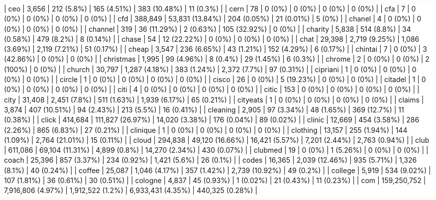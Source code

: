 | ceo | 3,656 | 212 (5.8%) | 165 (4.51%) | 383 (10.48%) | 11 (0.3%) |
| cern | 78 | 0 (0%) | 0 (0%) | 0 (0%) | 0 (0%) |
| cfa | 7 | 0 (0%) | 0 (0%) | 0 (0%) | 0 (0%) |
| cfd | 388,849 | 53,831 (13.84%) | 204 (0.05%) | 21 (0.01%) | 5 (0%) |
| chanel | 4 | 0 (0%) | 0 (0%) | 0 (0%) | 0 (0%) |
| channel | 319 | 36 (11.29%) | 2 (0.63%) | 105 (32.92%) | 0 (0%) |
| charity | 5,838 | 514 (8.8%) | 34 (0.58%) | 479 (8.2%) | 8 (0.14%) |
| chase | 54 | 12 (22.22%) | 0 (0%) | 0 (0%) | 0 (0%) |
| chat | 29,398 | 2,719 (9.25%) | 1,086 (3.69%) | 2,119 (7.21%) | 51 (0.17%) |
| cheap | 3,547 | 236 (6.65%) | 43 (1.21%) | 152 (4.29%) | 6 (0.17%) |
| chintai | 7 | 0 (0%) | 3 (42.86%) | 0 (0%) | 0 (0%) |
| christmas | 1,995 | 99 (4.96%) | 8 (0.4%) | 29 (1.45%) | 6 (0.3%) |
| chrome | 2 | 0 (0%) | 0 (0%) | 2 (100%) | 0 (0%) |
| church | 30,797 | 1,287 (4.18%) | 383 (1.24%) | 2,372 (7.7%) | 97 (0.31%) |
| cipriani | 1 | 0 (0%) | 0 (0%) | 0 (0%) | 0 (0%) |
| circle | 1 | 0 (0%) | 0 (0%) | 0 (0%) | 0 (0%) |
| cisco | 26 | 0 (0%) | 5 (19.23%) | 0 (0%) | 0 (0%) |
| citadel | 1 | 0 (0%) | 0 (0%) | 0 (0%) | 0 (0%) |
| citi | 4 | 0 (0%) | 0 (0%) | 0 (0%) | 0 (0%) |
| citic | 153 | 0 (0%) | 0 (0%) | 0 (0%) | 0 (0%) |
| city | 31,408 | 2,451 (7.8%) | 511 (1.63%) | 1,939 (6.17%) | 65 (0.21%) |
| cityeats | 1 | 0 (0%) | 0 (0%) | 0 (0%) | 0 (0%) |
| claims | 3,874 | 407 (10.51%) | 94 (2.43%) | 213 (5.5%) | 16 (0.41%) |
| cleaning | 2,905 | 97 (3.34%) | 48 (1.65%) | 369 (12.7%) | 11 (0.38%) |
| click | 414,684 | 111,827 (26.97%) | 14,020 (3.38%) | 176 (0.04%) | 89 (0.02%) |
| clinic | 12,669 | 454 (3.58%) | 286 (2.26%) | 865 (6.83%) | 27 (0.21%) |
| clinique | 1 | 0 (0%) | 0 (0%) | 0 (0%) | 0 (0%) |
| clothing | 13,157 | 255 (1.94%) | 144 (1.09%) | 2,764 (21.01%) | 15 (0.11%) |
| cloud | 294,838 | 49,120 (16.66%) | 16,421 (5.57%) | 7,201 (2.44%) | 2,763 (0.94%) |
| club | 611,086 | 69,104 (11.31%) | 4,899 (0.8%) | 14,270 (2.34%) | 430 (0.07%) |
| clubmed | 19 | 0 (0%) | 1 (5.26%) | 0 (0%) | 0 (0%) |
| coach | 25,396 | 857 (3.37%) | 234 (0.92%) | 1,421 (5.6%) | 26 (0.1%) |
| codes | 16,365 | 2,039 (12.46%) | 935 (5.71%) | 1,326 (8.1%) | 40 (0.24%) |
| coffee | 25,087 | 1,046 (4.17%) | 357 (1.42%) | 2,739 (10.92%) | 49 (0.2%) |
| college | 5,919 | 534 (9.02%) | 107 (1.81%) | 36 (0.61%) | 30 (0.51%) |
| cologne | 4,837 | 45 (0.93%) | 1 (0.02%) | 21 (0.43%) | 11 (0.23%) |
| com | 159,250,752 | 7,916,806 (4.97%) | 1,912,522 (1.2%) | 6,933,431 (4.35%) | 440,325 (0.28%) |